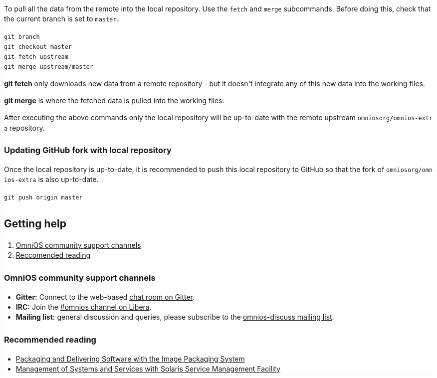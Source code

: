 To pull all the data from the remote into the local repository. Use the `fetch`
and `merge` subcommands. Before doing this, check that the current branch is
set to `master`.

```none
git branch
git checkout master
git fetch upstream
git merge upstream/master
```

**git fetch** only downloads new data from a remote repository - but it doesn't
integrate any of this new data into the working files.

**git merge** is where the fetched data is pulled into the working files.

After executing the above commands only the local repository will be up-to-date
with the remote upstream `omniosorg/omnios-extra` repository.

### Updating GitHub fork with local repository

Once the local repository is up-to-date, it is recommended to push this local
repository to GitHub so that the fork of `omniosorg/omnios-extra` is also
up-to-date.

```none
git push origin master
```

## Getting help

1. [OmniOS community support channels](#omnios-community-support-channels)
2. [Reccomended reading](#recommended-reading)

### OmniOS community support channels

* **Gitter:** Connect to the web-based [chat room on Gitter](https://gitter.im/omniosorg/Lobby).
* **IRC:**  Join the [#omnios channel on Libera](https://web.libera.chat/#omnios).
* **Mailing list:** general discussion and queries, please subscribe to the [omnios-discuss mailing list](https://illumos.topicbox.com/groups/omnios-discuss).

### Recommended reading

* [Packaging and Delivering Software with the
Image Packaging System](https://github.com/OpenIndiana/oi-docs/blob/master/docs/dev/pdf/ips-dev-guide.pdf)
* [Management of Systems and Services with Solaris Service Management Facility](https://www.oracle.com/technetwork/server-storage/solaris10/solaris-smf-wp-167901.pdf)

